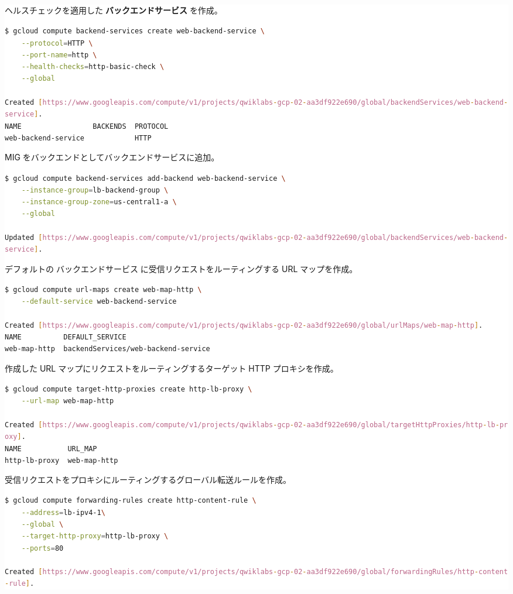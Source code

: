 ヘルスチェックを適用した **バックエンドサービス** を作成。

```bash
$ gcloud compute backend-services create web-backend-service \
    --protocol=HTTP \
    --port-name=http \
    --health-checks=http-basic-check \
    --global

Created [https://www.googleapis.com/compute/v1/projects/qwiklabs-gcp-02-aa3df922e690/global/backendServices/web-backend-service].
NAME                 BACKENDS  PROTOCOL
web-backend-service            HTTP
```

MIG をバックエンドとしてバックエンドサービスに追加。

```bash
$ gcloud compute backend-services add-backend web-backend-service \
    --instance-group=lb-backend-group \
    --instance-group-zone=us-central1-a \
    --global

Updated [https://www.googleapis.com/compute/v1/projects/qwiklabs-gcp-02-aa3df922e690/global/backendServices/web-backend-service].
```

デフォルトの バックエンドサービス に受信リクエストをルーティングする URL マップを作成。

```bash
$ gcloud compute url-maps create web-map-http \
    --default-service web-backend-service

Created [https://www.googleapis.com/compute/v1/projects/qwiklabs-gcp-02-aa3df922e690/global/urlMaps/web-map-http].
NAME          DEFAULT_SERVICE
web-map-http  backendServices/web-backend-service
```

作成した URL マップにリクエストをルーティングするターゲット HTTP プロキシを作成。

```bash
$ gcloud compute target-http-proxies create http-lb-proxy \
    --url-map web-map-http

Created [https://www.googleapis.com/compute/v1/projects/qwiklabs-gcp-02-aa3df922e690/global/targetHttpProxies/http-lb-proxy].
NAME           URL_MAP
http-lb-proxy  web-map-http
```

受信リクエストをプロキシにルーティングするグローバル転送ルールを作成。

```bash
$ gcloud compute forwarding-rules create http-content-rule \
    --address=lb-ipv4-1\
    --global \
    --target-http-proxy=http-lb-proxy \
    --ports=80

Created [https://www.googleapis.com/compute/v1/projects/qwiklabs-gcp-02-aa3df922e690/global/forwardingRules/http-content-rule].
```
